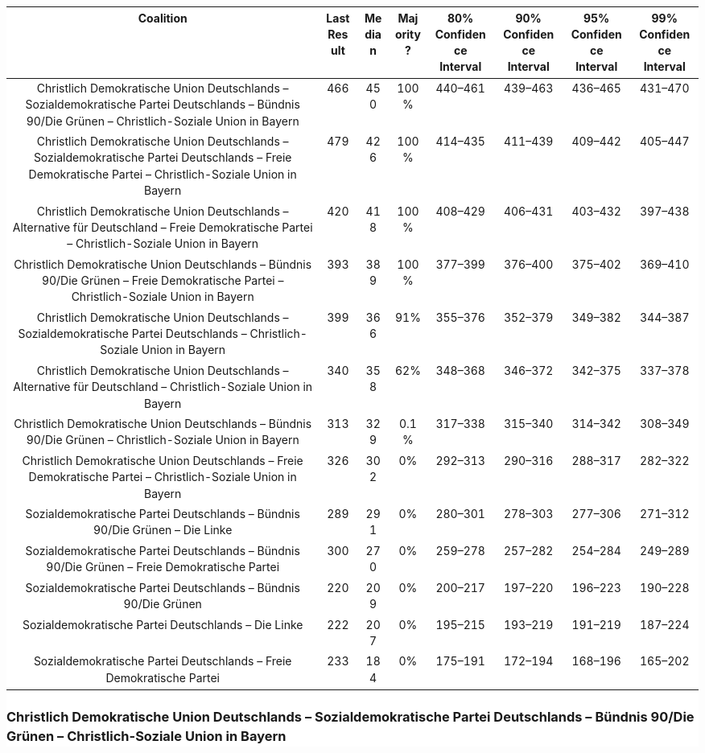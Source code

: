 | Coalition | Last Result | Median | Majority? | 80% Confidence Interval | 90% Confidence Interval | 95% Confidence Interval | 99% Confidence Interval |
|:---------:|:-----------:|:------:|:---------:|:-----------------------:|:-----------------------:|:-----------------------:|:-----------------------:|
| Christlich Demokratische Union Deutschlands – Sozialdemokratische Partei Deutschlands – Bündnis 90/Die Grünen – Christlich-Soziale Union in Bayern | 466 | 450 | 100% | 440–461 | 439–463 | 436–465 | 431–470 |
| Christlich Demokratische Union Deutschlands – Sozialdemokratische Partei Deutschlands – Freie Demokratische Partei – Christlich-Soziale Union in Bayern | 479 | 426 | 100% | 414–435 | 411–439 | 409–442 | 405–447 |
| Christlich Demokratische Union Deutschlands – Alternative für Deutschland – Freie Demokratische Partei – Christlich-Soziale Union in Bayern | 420 | 418 | 100% | 408–429 | 406–431 | 403–432 | 397–438 |
| Christlich Demokratische Union Deutschlands – Bündnis 90/Die Grünen – Freie Demokratische Partei – Christlich-Soziale Union in Bayern | 393 | 389 | 100% | 377–399 | 376–400 | 375–402 | 369–410 |
| Christlich Demokratische Union Deutschlands – Sozialdemokratische Partei Deutschlands – Christlich-Soziale Union in Bayern | 399 | 366 | 91% | 355–376 | 352–379 | 349–382 | 344–387 |
| Christlich Demokratische Union Deutschlands – Alternative für Deutschland – Christlich-Soziale Union in Bayern | 340 | 358 | 62% | 348–368 | 346–372 | 342–375 | 337–378 |
| Christlich Demokratische Union Deutschlands – Bündnis 90/Die Grünen – Christlich-Soziale Union in Bayern | 313 | 329 | 0.1% | 317–338 | 315–340 | 314–342 | 308–349 |
| Christlich Demokratische Union Deutschlands – Freie Demokratische Partei – Christlich-Soziale Union in Bayern | 326 | 302 | 0% | 292–313 | 290–316 | 288–317 | 282–322 |
| Sozialdemokratische Partei Deutschlands – Bündnis 90/Die Grünen – Die Linke | 289 | 291 | 0% | 280–301 | 278–303 | 277–306 | 271–312 |
| Sozialdemokratische Partei Deutschlands – Bündnis 90/Die Grünen – Freie Demokratische Partei | 300 | 270 | 0% | 259–278 | 257–282 | 254–284 | 249–289 |
| Sozialdemokratische Partei Deutschlands – Bündnis 90/Die Grünen | 220 | 209 | 0% | 200–217 | 197–220 | 196–223 | 190–228 |
| Sozialdemokratische Partei Deutschlands – Die Linke | 222 | 207 | 0% | 195–215 | 193–219 | 191–219 | 187–224 |
| Sozialdemokratische Partei Deutschlands – Freie Demokratische Partei | 233 | 184 | 0% | 175–191 | 172–194 | 168–196 | 165–202 |

### Christlich Demokratische Union Deutschlands – Sozialdemokratische Partei Deutschlands – Bündnis 90/Die Grünen – Christlich-Soziale Union in Bayern

